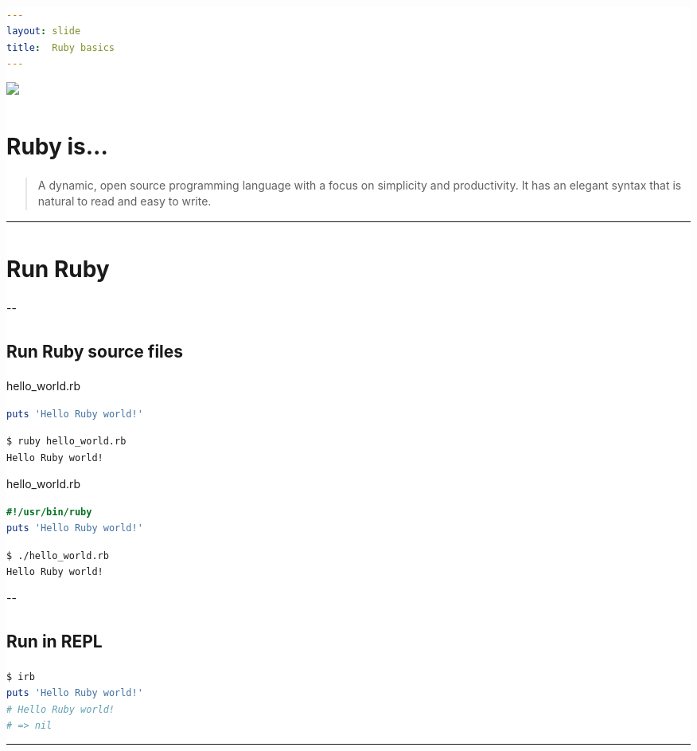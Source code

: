 ```yaml
---
layout: slide
title:  Ruby basics
---
```


![](/rubygarage/assets/images/ruby.png)

# Ruby is...

> A dynamic, open source programming language with a focus on simplicity and productivity.
> It has an elegant syntax that is natural to read and easy to write.

---

# Run Ruby

--

## Run Ruby source files

hello_world.rb 

```ruby
puts 'Hello Ruby world!'
```

```sh
$ ruby hello_world.rb
Hello Ruby world!
```

hello_world.rb 

```ruby
#!/usr/bin/ruby
puts 'Hello Ruby world!'
```

```sh
$ ./hello_world.rb
Hello Ruby world!
```

--

## Run in REPL

```ruby
$ irb
puts 'Hello Ruby world!'
# Hello Ruby world!
# => nil
```

---